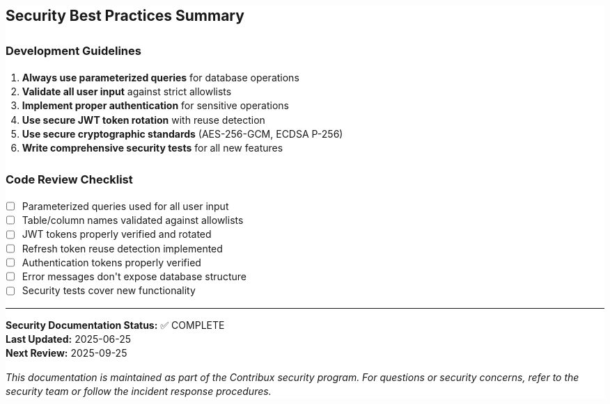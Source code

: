 ## Security Best Practices Summary

### Development Guidelines
1. **Always use parameterized queries** for database operations
2. **Validate all user input** against strict allowlists
3. **Implement proper authentication** for sensitive operations
4. **Use secure JWT token rotation** with reuse detection
5. **Use secure cryptographic standards** (AES-256-GCM, ECDSA P-256)
6. **Write comprehensive security tests** for all new features

### Code Review Checklist
- [ ] Parameterized queries used for all user input
- [ ] Table/column names validated against allowlists
- [ ] JWT tokens properly verified and rotated
- [ ] Refresh token reuse detection implemented
- [ ] Authentication tokens properly verified
- [ ] Error messages don't expose database structure
- [ ] Security tests cover new functionality

---

**Security Documentation Status:** ✅ COMPLETE  
**Last Updated:** 2025-06-25  
**Next Review:** 2025-09-25

*This documentation is maintained as part of the Contribux security program. For questions or security concerns, refer to the security team or follow the incident response procedures.*